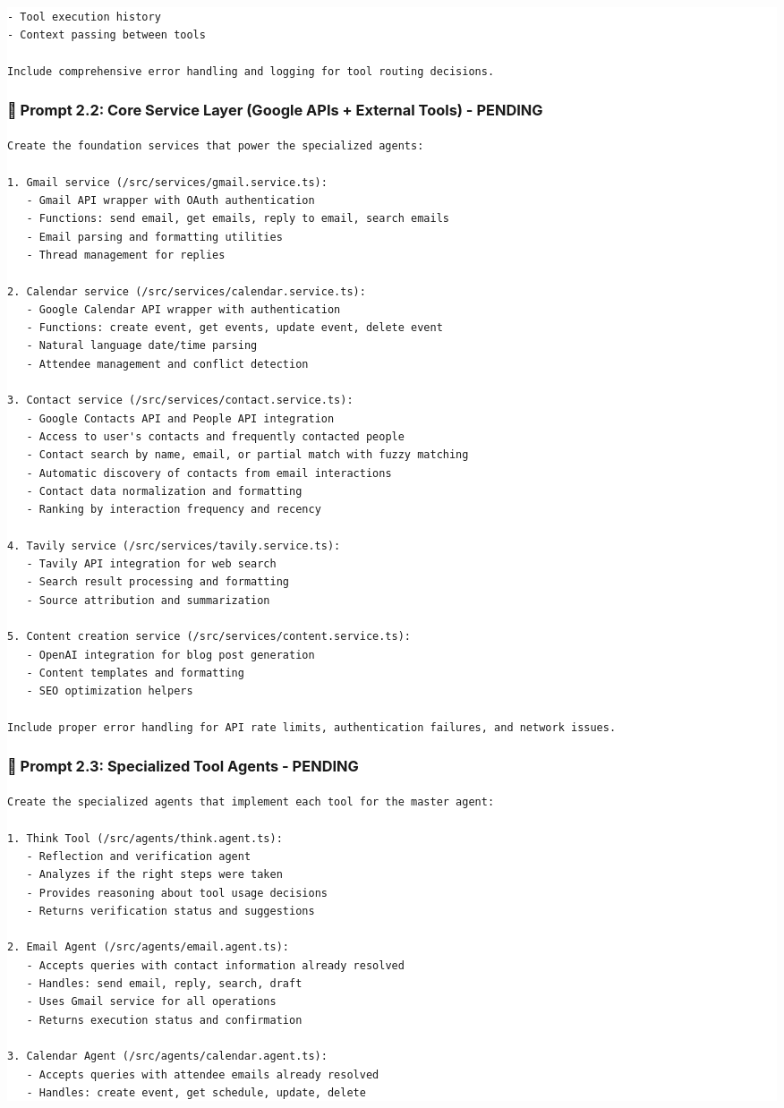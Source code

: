    ```
   - Tool execution history
   - Context passing between tools

Include comprehensive error handling and logging for tool routing decisions.
```

### 🔄 Prompt 2.2: Core Service Layer (Google APIs + External Tools) - PENDING
```
Create the foundation services that power the specialized agents:

1. Gmail service (/src/services/gmail.service.ts):
   - Gmail API wrapper with OAuth authentication
   - Functions: send email, get emails, reply to email, search emails
   - Email parsing and formatting utilities
   - Thread management for replies

2. Calendar service (/src/services/calendar.service.ts):
   - Google Calendar API wrapper with authentication
   - Functions: create event, get events, update event, delete event
   - Natural language date/time parsing
   - Attendee management and conflict detection

3. Contact service (/src/services/contact.service.ts):
   - Google Contacts API and People API integration
   - Access to user's contacts and frequently contacted people
   - Contact search by name, email, or partial match with fuzzy matching
   - Automatic discovery of contacts from email interactions
   - Contact data normalization and formatting
   - Ranking by interaction frequency and recency

4. Tavily service (/src/services/tavily.service.ts):
   - Tavily API integration for web search
   - Search result processing and formatting
   - Source attribution and summarization

5. Content creation service (/src/services/content.service.ts):
   - OpenAI integration for blog post generation
   - Content templates and formatting
   - SEO optimization helpers

Include proper error handling for API rate limits, authentication failures, and network issues.
```

### 🔄 Prompt 2.3: Specialized Tool Agents - PENDING
```
Create the specialized agents that implement each tool for the master agent:

1. Think Tool (/src/agents/think.agent.ts):
   - Reflection and verification agent
   - Analyzes if the right steps were taken
   - Provides reasoning about tool usage decisions
   - Returns verification status and suggestions

2. Email Agent (/src/agents/email.agent.ts):
   - Accepts queries with contact information already resolved
   - Handles: send email, reply, search, draft
   - Uses Gmail service for all operations
   - Returns execution status and confirmation

3. Calendar Agent (/src/agents/calendar.agent.ts):
   - Accepts queries with attendee emails already resolved
   - Handles: create event, get schedule, update, delete
```